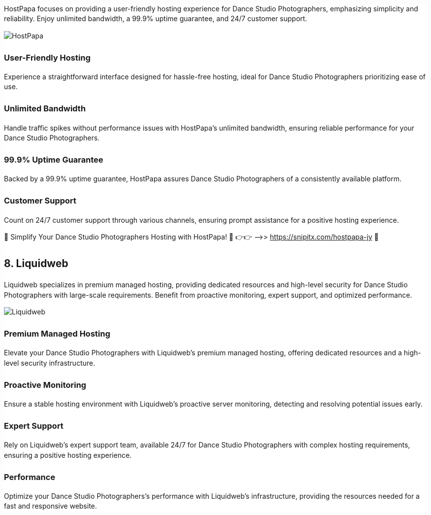 HostPapa focuses on providing a user-friendly hosting experience for Dance Studio Photographers, emphasizing simplicity and reliability. Enjoy unlimited bandwidth, a 99.9% uptime guarantee, and 24/7 customer support.

![HostPapa](https://i.imgur.com/ouDTkvl.jpeg "HostPapa Hosting")

### User-Friendly Hosting
Experience a straightforward interface designed for hassle-free hosting, ideal for Dance Studio Photographers prioritizing ease of use.

### Unlimited Bandwidth
Handle traffic spikes without performance issues with HostPapa’s unlimited bandwidth, ensuring reliable performance for your Dance Studio Photographers.

### 99.9% Uptime Guarantee
Backed by a 99.9% uptime guarantee, HostPapa assures Dance Studio Photographers of a consistently available platform.

### Customer Support
Count on 24/7 customer support through various channels, ensuring prompt assistance for a positive hosting experience.

🌈 Simplify Your Dance Studio Photographers Hosting with HostPapa! 🚀
👉👉 -->> https://snipitx.com/hostpapa-jy 🚀

## 8. Liquidweb

Liquidweb specializes in premium managed hosting, providing dedicated resources and high-level security for Dance Studio Photographers with large-scale requirements. Benefit from proactive monitoring, expert support, and optimized performance.

![Liquidweb](https://i.imgur.com/4IvT9SC.jpeg "Liquidweb Hosting")

### Premium Managed Hosting
Elevate your Dance Studio Photographers with Liquidweb’s premium managed hosting, offering dedicated resources and a high-level security infrastructure.

### Proactive Monitoring
Ensure a stable hosting environment with Liquidweb’s proactive server monitoring, detecting and resolving potential issues early.

### Expert Support
Rely on Liquidweb’s expert support team, available 24/7 for Dance Studio Photographers with complex hosting requirements, ensuring a positive hosting experience.

### Performance
Optimize your Dance Studio Photographers’s performance with Liquidweb’s infrastructure, providing the resources needed for a fast and responsive website.
